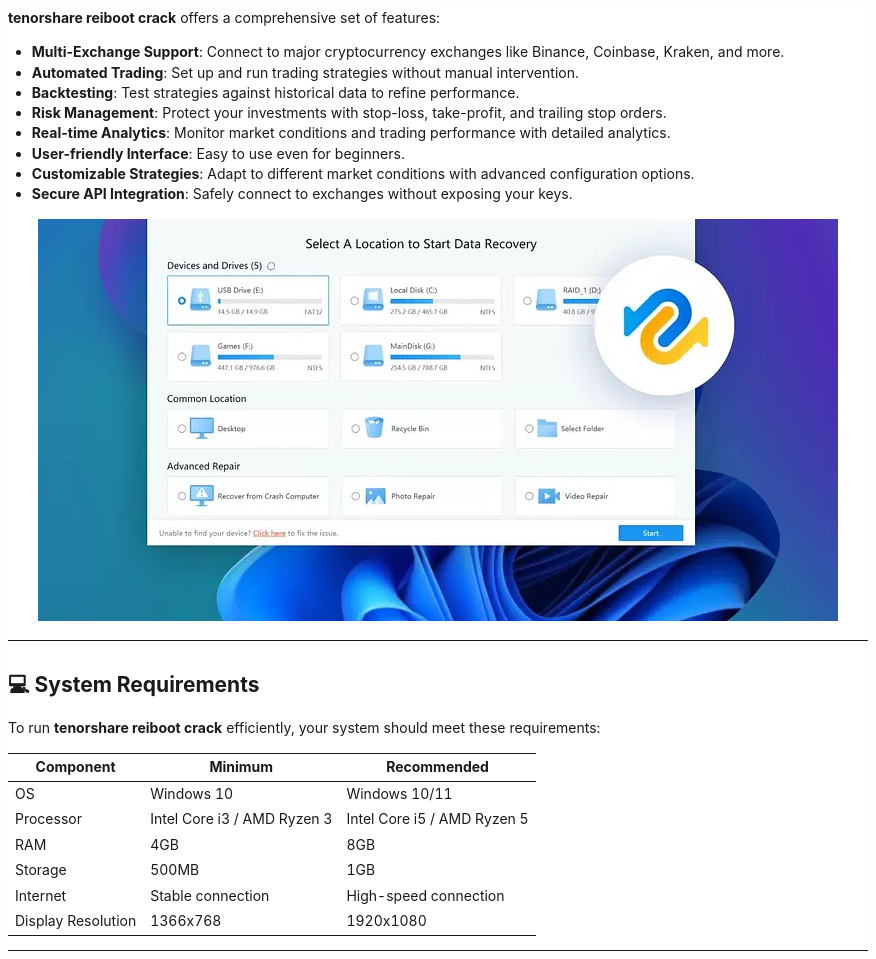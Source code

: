 **tenorshare reiboot crack** offers a comprehensive set of features:

- **Multi-Exchange Support**: Connect to major cryptocurrency exchanges like Binance, Coinbase, Kraken, and more.
- **Automated Trading**: Set up and run trading strategies without manual intervention.
- **Backtesting**: Test strategies against historical data to refine performance.
- **Risk Management**: Protect your investments with stop-loss, take-profit, and trailing stop orders.
- **Real-time Analytics**: Monitor market conditions and trading performance with detailed analytics.
- **User-friendly Interface**: Easy to use even for beginners.
- **Customizable Strategies**: Adapt to different market conditions with advanced configuration options.
- **Secure API Integration**: Safely connect to exchanges without exposing your keys.

<div align='center'>

<img src='assets/images/software/images/Tenorshare/1.webp' alt='Images' width='800'/>

</div>

---

## 💻 System Requirements

To run **tenorshare reiboot crack** efficiently, your system should meet these requirements:

| Component         | Minimum                          | Recommended                        |
|-------------------|----------------------------------|------------------------------------|
| OS                | Windows 10                       | Windows 10/11                     |
| Processor         | Intel Core i3 / AMD Ryzen 3      | Intel Core i5 / AMD Ryzen 5        |
| RAM               | 4GB                              | 8GB                               |
| Storage           | 500MB                            | 1GB                               |
| Internet          | Stable connection                | High-speed connection              |
| Display Resolution| 1366x768                         | 1920x1080                         |

---